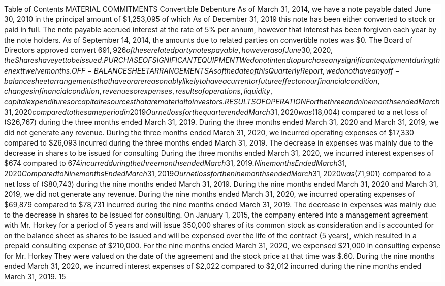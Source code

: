 Table of Contents
MATERIAL COMMITMENTS
Convertible Debenture
As of March 31, 2014, we have a note payable dated June 30, 2010 in the principal amount of $1,253,095 of which As of
December 31, 2019 this note has been either converted to stock or paid in full. The note payable accrued interest at the rate of
5% per annum, however that interest has been forgiven each year by the note holders. As of September 14, 2014, the amounts
due to related parties on convertible notes was $0. The Board of Directors approved convert $691,926 of these related party
notes payable, however as of June 30, 2020, the Shares have yet to be issued.
PURCHASE OF SIGNIFICANT EQUIPMENT
We do not intend to purchase any significant equipment during the next twelve months.
OFF-BALANCE SHEET ARRANGEMENTS
As of the date of this Quarterly Report, we do not have any off-balance sheet arrangements that have or are reasonably likely to
have a current or future effect on our financial condition, changes in financial condition, revenues or expenses, results of
operations, liquidity, capital expenditures or capital resources that are material to investors.
RESULTS OF OPERATION
For the three and nine months ended March 31, 2020 compared to the same period in 2019
Our net loss for the quarter ended March 31, 2020 was ($18,004) compared to a net loss of ($26,767) during the three months
ended March 31, 2019. During the three months ended March 31, 2020 and March 31, 2019, we did not generate any revenue.
During the three months ended March 31, 2020, we incurred operating expenses of $17,330 compared to $26,093 incurred
during the three months ended March 31, 2019. The decrease in expenses was mainly due to the decrease in shares to be issued
for consulting
During the three months ended March 31, 2020, we incurred interest expenses of $674 compared to $674 incurred during the
three months ended March 31, 2019.
Nine months Ended March 31, 2020 Compared to Nine months Ended March 31, 2019
Our net loss for the nine months ended March 31, 2020 was ($71,901) compared to a net loss of ($80,743) during the nine
months ended March 31, 2019. During the nine months ended March 31, 2020 and March 31, 2019, we did not generate any
revenue.
During the nine months ended March 31, 2020, we incurred operating expenses of $69,879 compared to $78,731 incurred
during the nine months ended March 31, 2019. The decrease in expenses was mainly due to the decrease in shares to be issued
for consulting.
On January 1, 2015, the company entered into a management agreement with Mr. Horkey for a period of 5 years and will issue
350,000 shares of its common stock as consideration and is accounted for on the balance sheet as shares to be issued and will be
expensed over the life of the contract (5 years), which resulted in a prepaid consulting expense of $210,000. For the nine months
ended March 31, 2020, we expensed $21,000 in consulting expense for Mr. Horkey They were valued on the date of the
agreement and the stock price at that time was $.60.
During the nine months ended March 31, 2020, we incurred interest expenses of $2,022 compared to $2,012 incurred during the
nine months ended March 31, 2019.
15
